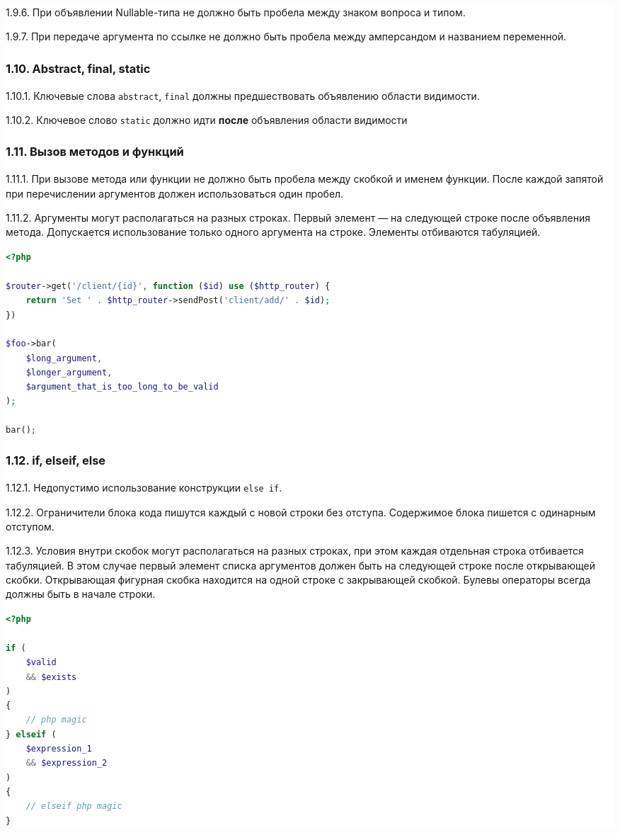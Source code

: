 1.9.6. При объявлении Nullable-типа не должно быть пробела между знаком вопроса и типом.

1.9.7. При передаче аргумента по ссылке не должно быть пробела между амперсандом и названием переменной.

### 1.10. Abstract, final, static

1.10.1. Ключевые слова `abstract`, `final` должны предшествовать объявлению области видимости.

1.10.2. Ключевое слово `static` должно идти **после** объявления области видимости

### 1.11. Вызов методов и функций

1.11.1. При вызове метода или функции не должно быть пробела между скобкой и именем функции. После каждой запятой при перечислении аргументов должен использоваться один пробел.

1.11.2. Аргументы могут располагаться на разных строках. Первый элемент — на следующей строке после объявления метода. Допускается использование только одного аргумента на строке. Элементы отбиваются табуляцией.

```php
<?php

$router->get('/client/{id}', function ($id) use ($http_router) {
    return 'Set ' . $http_router->sendPost('client/add/' . $id);
})

$foo->bar(
    $long_argument,
    $longer_argument,
    $argument_that_is_too_long_to_be_valid
);

bar();
```

### 1.12. if, elseif, else

1.12.1. Недопустимо использование конструкции `else if`. 

1.12.2. Ограничители блока кода пишутся каждый с новой строки без отступа. Содержимое блока пишется с одинарным отступом.

1.12.3. Условия внутри скобок могут располагаться на разных строках, при этом каждая отдельная строка отбивается табуляцией. В этом случае первый элемент списка аргументов должен быть на следующей строке после открывающей скобки. Открывающая фигурная скобка находится на одной строке с закрывающей скобкой. Булевы операторы всегда должны быть в начале строки.

```php
<?php

if (
    $valid
    && $exists
) 
{
    // php magic
} elseif (
    $expression_1
    && $expression_2
) 
{
    // elseif php magic
}
```
